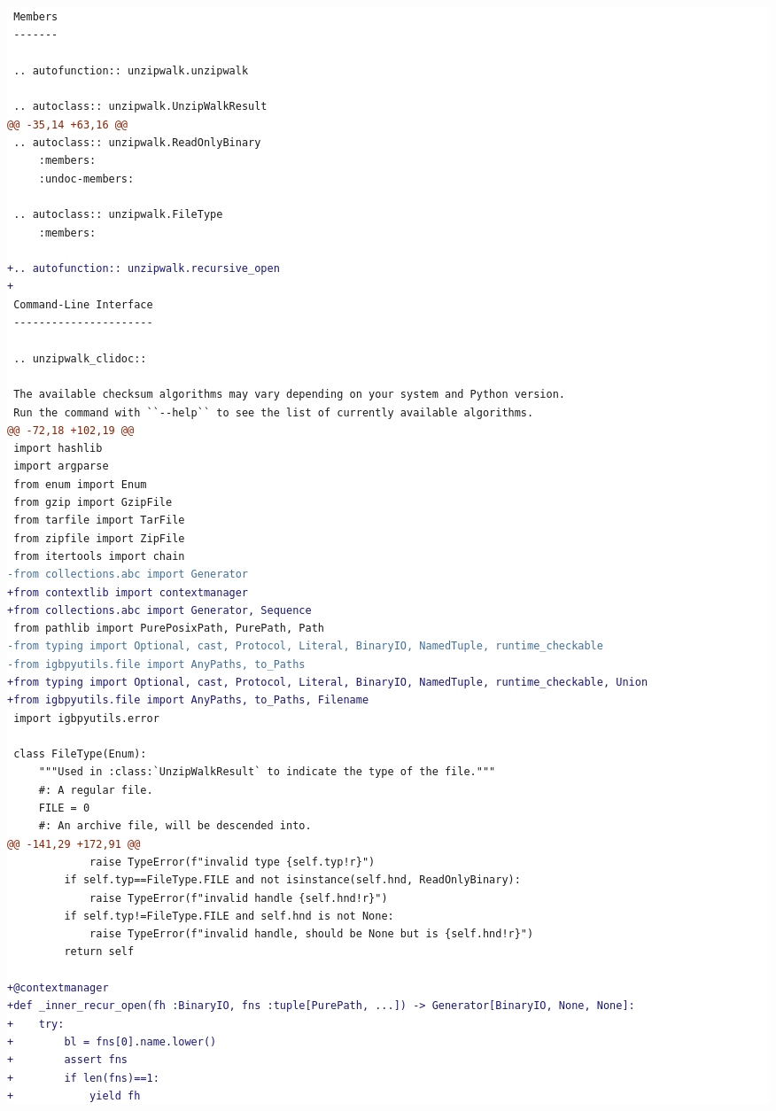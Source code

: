 ```diff
 Members
 -------
 
 .. autofunction:: unzipwalk.unzipwalk
 
 .. autoclass:: unzipwalk.UnzipWalkResult
@@ -35,14 +63,16 @@
 .. autoclass:: unzipwalk.ReadOnlyBinary
     :members:
     :undoc-members:
 
 .. autoclass:: unzipwalk.FileType
     :members:
 
+.. autofunction:: unzipwalk.recursive_open
+
 Command-Line Interface
 ----------------------
 
 .. unzipwalk_clidoc::
 
 The available checksum algorithms may vary depending on your system and Python version.
 Run the command with ``--help`` to see the list of currently available algorithms.
@@ -72,18 +102,19 @@
 import hashlib
 import argparse
 from enum import Enum
 from gzip import GzipFile
 from tarfile import TarFile
 from zipfile import ZipFile
 from itertools import chain
-from collections.abc import Generator
+from contextlib import contextmanager
+from collections.abc import Generator, Sequence
 from pathlib import PurePosixPath, PurePath, Path
-from typing import Optional, cast, Protocol, Literal, BinaryIO, NamedTuple, runtime_checkable
-from igbpyutils.file import AnyPaths, to_Paths
+from typing import Optional, cast, Protocol, Literal, BinaryIO, NamedTuple, runtime_checkable, Union
+from igbpyutils.file import AnyPaths, to_Paths, Filename
 import igbpyutils.error
 
 class FileType(Enum):
     """Used in :class:`UnzipWalkResult` to indicate the type of the file."""
     #: A regular file.
     FILE = 0
     #: An archive file, will be descended into.
@@ -141,29 +172,91 @@
             raise TypeError(f"invalid type {self.typ!r}")
         if self.typ==FileType.FILE and not isinstance(self.hnd, ReadOnlyBinary):
             raise TypeError(f"invalid handle {self.hnd!r}")
         if self.typ!=FileType.FILE and self.hnd is not None:
             raise TypeError(f"invalid handle, should be None but is {self.hnd!r}")
         return self
 
+@contextmanager
+def _inner_recur_open(fh :BinaryIO, fns :tuple[PurePath, ...]) -> Generator[BinaryIO, None, None]:
+    try:
+        bl = fns[0].name.lower()
+        assert fns
+        if len(fns)==1:
+            yield fh
```
